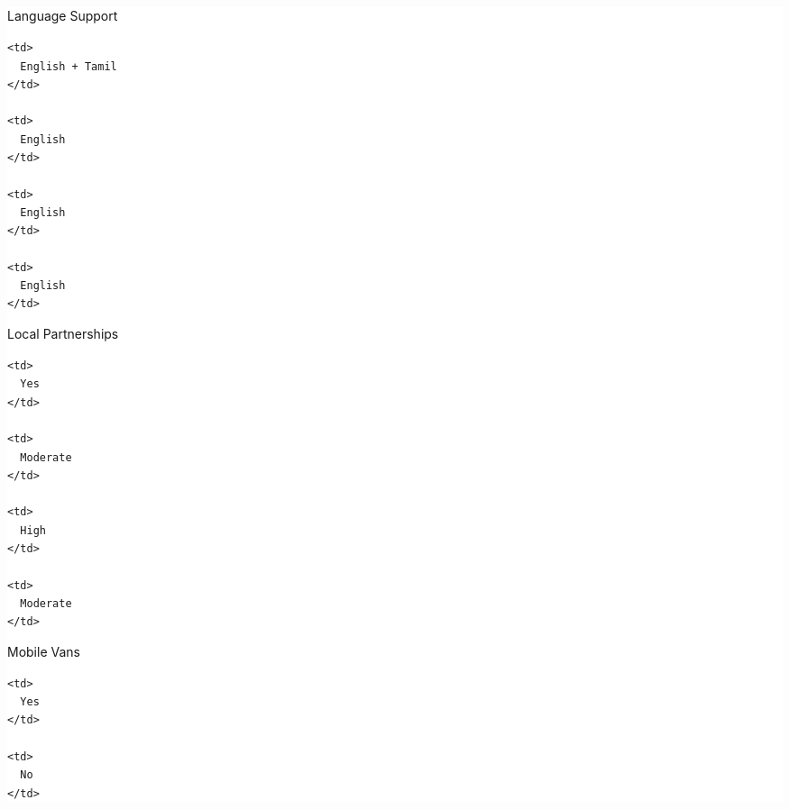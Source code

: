   <tr>
    <td>
      Language Support
    </td>
    
    <td>
      English + Tamil
    </td>
    
    <td>
      English
    </td>
    
    <td>
      English
    </td>
    
    <td>
      English
    </td>
  </tr>
  
  <tr>
    <td>
      Local Partnerships
    </td>
    
    <td>
      Yes
    </td>
    
    <td>
      Moderate
    </td>
    
    <td>
      High
    </td>
    
    <td>
      Moderate
    </td>
  </tr>
  
  <tr>
    <td>
      Mobile Vans
    </td>
    
    <td>
      Yes
    </td>
    
    <td>
      No
    </td>
    